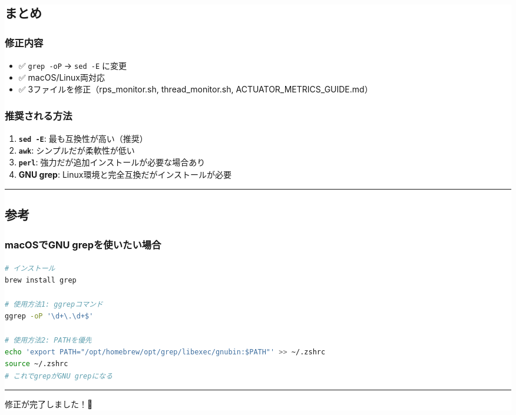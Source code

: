 
## まとめ

### 修正内容

- ✅ `grep -oP` → `sed -E` に変更
- ✅ macOS/Linux両対応
- ✅ 3ファイルを修正（rps_monitor.sh, thread_monitor.sh, ACTUATOR_METRICS_GUIDE.md）

### 推奨される方法

1. **`sed -E`**: 最も互換性が高い（推奨）
2. **`awk`**: シンプルだが柔軟性が低い
3. **`perl`**: 強力だが追加インストールが必要な場合あり
4. **GNU grep**: Linux環境と完全互換だがインストールが必要

---

## 参考

### macOSでGNU grepを使いたい場合

```bash
# インストール
brew install grep

# 使用方法1: ggrepコマンド
ggrep -oP '\d+\.\d+$'

# 使用方法2: PATHを優先
echo 'export PATH="/opt/homebrew/opt/grep/libexec/gnubin:$PATH"' >> ~/.zshrc
source ~/.zshrc
# これでgrepがGNU grepになる
```

---

修正が完了しました！🎉

